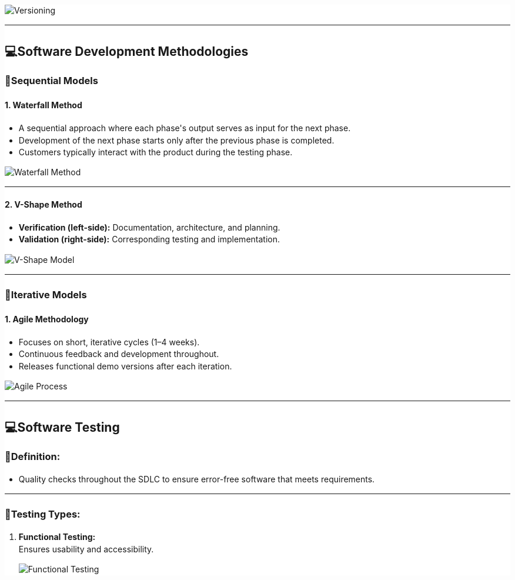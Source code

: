   ![Versioning](https://github.com/user-attachments/assets/c5080de9-0ea4-4989-a386-8a5969e7571e)

---

## 💻**Software Development Methodologies**

### 📂**Sequential Models**

#### 1. **Waterfall Method**
   - A sequential approach where each phase's output serves as input for the next phase.
   - Development of the next phase starts only after the previous phase is completed.
   - Customers typically interact with the product during the testing phase.

   ![Waterfall Method](https://github.com/user-attachments/assets/3b9cf5a5-2e9f-4a8d-9aff-20d3643939dc)

---

#### 2. **V-Shape Method**
   - **Verification (left-side):** Documentation, architecture, and planning.  
   - **Validation (right-side):** Corresponding testing and implementation.

   ![V-Shape Model](https://github.com/user-attachments/assets/7f249dac-0320-4cb8-869a-0e809f51762f)

---

### 📂**Iterative Models**

#### 1. **Agile Methodology**
   - Focuses on short, iterative cycles (1–4 weeks).  
   - Continuous feedback and development throughout.  
   - Releases functional demo versions after each iteration.  

   ![Agile Process](https://github.com/user-attachments/assets/8ffc5b88-3049-4240-8b72-f23413f2ba69)

---

## 💻**Software Testing**

### 📂Definition:
- Quality checks throughout the SDLC to ensure error-free software that meets requirements.

---

### 📂Testing Types:
1. **Functional Testing:**  
   Ensures usability and accessibility.  

   ![Functional Testing](https://github.com/user-attachments/assets/e3a3e329-45bb-4e54-aa9e-58e8115726b2)
